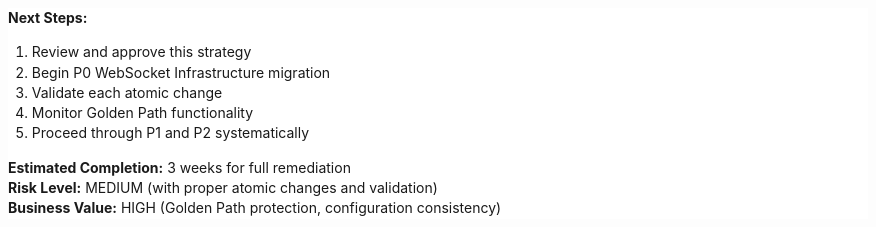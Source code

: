 **Next Steps:**
1. Review and approve this strategy
2. Begin P0 WebSocket Infrastructure migration
3. Validate each atomic change
4. Monitor Golden Path functionality
5. Proceed through P1 and P2 systematically

**Estimated Completion:** 3 weeks for full remediation  
**Risk Level:** MEDIUM (with proper atomic changes and validation)  
**Business Value:** HIGH (Golden Path protection, configuration consistency)